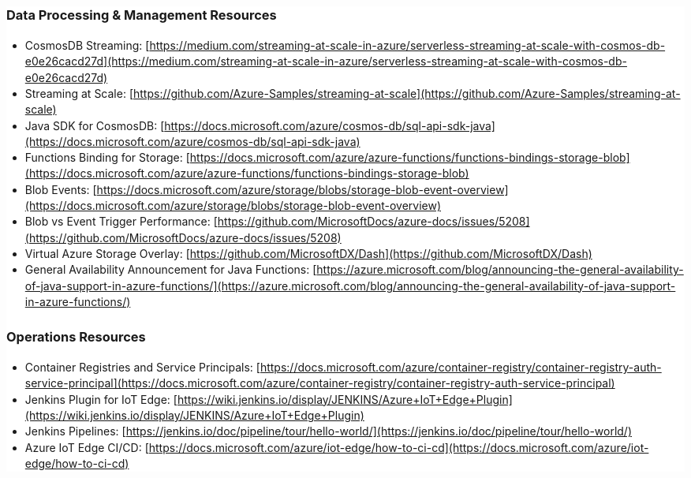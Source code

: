 ### Data Processing & Management Resources

* CosmosDB Streaming: [https://medium.com/streaming-at-scale-in-azure/serverless-streaming-at-scale-with-cosmos-db-e0e26cacd27d](https://medium.com/streaming-at-scale-in-azure/serverless-streaming-at-scale-with-cosmos-db-e0e26cacd27d)
* Streaming at Scale: [https://github.com/Azure-Samples/streaming-at-scale](https://github.com/Azure-Samples/streaming-at-scale)
* Java SDK for CosmosDB: [https://docs.microsoft.com/azure/cosmos-db/sql-api-sdk-java](https://docs.microsoft.com/azure/cosmos-db/sql-api-sdk-java)
* Functions Binding for Storage: [https://docs.microsoft.com/azure/azure-functions/functions-bindings-storage-blob](https://docs.microsoft.com/azure/azure-functions/functions-bindings-storage-blob)
* Blob Events: [https://docs.microsoft.com/azure/storage/blobs/storage-blob-event-overview](https://docs.microsoft.com/azure/storage/blobs/storage-blob-event-overview)
* Blob vs Event Trigger Performance: [https://github.com/MicrosoftDocs/azure-docs/issues/5208](https://github.com/MicrosoftDocs/azure-docs/issues/5208)
* Virtual Azure Storage Overlay: [https://github.com/MicrosoftDX/Dash](https://github.com/MicrosoftDX/Dash)
* General Availability Announcement for Java Functions: [https://azure.microsoft.com/blog/announcing-the-general-availability-of-java-support-in-azure-functions/](https://azure.microsoft.com/blog/announcing-the-general-availability-of-java-support-in-azure-functions/)

### Operations Resources

* Container Registries and Service Principals: [https://docs.microsoft.com/azure/container-registry/container-registry-auth-service-principal](https://docs.microsoft.com/azure/container-registry/container-registry-auth-service-principal)
* Jenkins Plugin for IoT Edge: [https://wiki.jenkins.io/display/JENKINS/Azure+IoT+Edge+Plugin](https://wiki.jenkins.io/display/JENKINS/Azure+IoT+Edge+Plugin)
* Jenkins Pipelines: [https://jenkins.io/doc/pipeline/tour/hello-world/](https://jenkins.io/doc/pipeline/tour/hello-world/)
* Azure IoT Edge CI/CD: [https://docs.microsoft.com/azure/iot-edge/how-to-ci-cd](https://docs.microsoft.com/azure/iot-edge/how-to-ci-cd)
